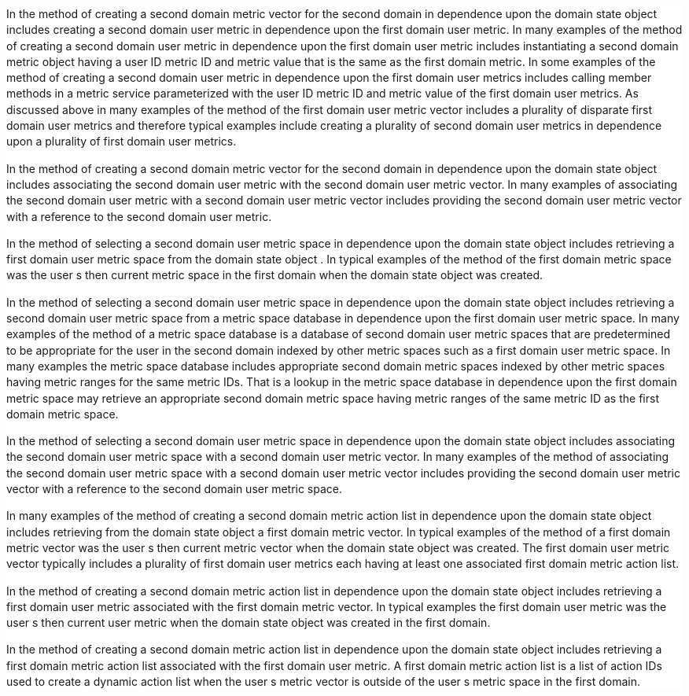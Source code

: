 In the method of creating a second domain metric vector for the second domain in dependence upon the domain state object includes creating a second domain user metric in dependence upon the first domain user metric. In many examples of the method of creating a second domain user metric in dependence upon the first domain user metric includes instantiating a second domain metric object having a user ID metric ID and metric value that is the same as the first domain metric. In some examples of the method of creating a second domain user metric in dependence upon the first domain user metrics includes calling member methods in a metric service parameterized with the user ID metric ID and metric value of the first domain user metrics. As discussed above in many examples of the method of the first domain user metric vector includes a plurality of disparate first domain user metrics and therefore typical examples include creating a plurality of second domain user metrics in dependence upon a plurality of first domain user metrics.

In the method of creating a second domain metric vector for the second domain in dependence upon the domain state object includes associating the second domain user metric with the second domain user metric vector. In many examples of associating the second domain user metric with a second domain user metric vector includes providing the second domain user metric vector with a reference to the second domain user metric.

In the method of selecting a second domain user metric space in dependence upon the domain state object includes retrieving a first domain user metric space from the domain state object . In typical examples of the method of the first domain metric space was the user s then current metric space in the first domain when the domain state object was created.

In the method of selecting a second domain user metric space in dependence upon the domain state object includes retrieving a second domain user metric space from a metric space database in dependence upon the first domain user metric space. In many examples of the method of a metric space database is a database of second domain user metric spaces that are predetermined to be appropriate for the user in the second domain indexed by other metric spaces such as a first domain user metric space. In many examples the metric space database includes appropriate second domain metric spaces indexed by other metric spaces having metric ranges for the same metric IDs. That is a lookup in the metric space database in dependence upon the first domain metric space may retrieve an appropriate second domain metric space having metric ranges of the same metric ID as the first domain metric space.

In the method of selecting a second domain user metric space in dependence upon the domain state object includes associating the second domain user metric space with a second domain user metric vector. In many examples of the method of associating the second domain user metric space with a second domain user metric vector includes providing the second domain user metric vector with a reference to the second domain user metric space.

In many examples of the method of creating a second domain metric action list in dependence upon the domain state object includes retrieving from the domain state object a first domain metric vector. In typical examples of the method of a first domain metric vector was the user s then current metric vector when the domain state object was created. The first domain user metric vector typically includes a plurality of first domain user metrics each having at least one associated first domain metric action list.

In the method of creating a second domain metric action list in dependence upon the domain state object includes retrieving a first domain user metric associated with the first domain metric vector. In typical examples the first domain user metric was the user s then current user metric when the domain state object was created in the first domain.

In the method of creating a second domain metric action list in dependence upon the domain state object includes retrieving a first domain metric action list associated with the first domain user metric. A first domain metric action list is a list of action IDs used to create a dynamic action list when the user s metric vector is outside of the user s metric space in the first domain.
